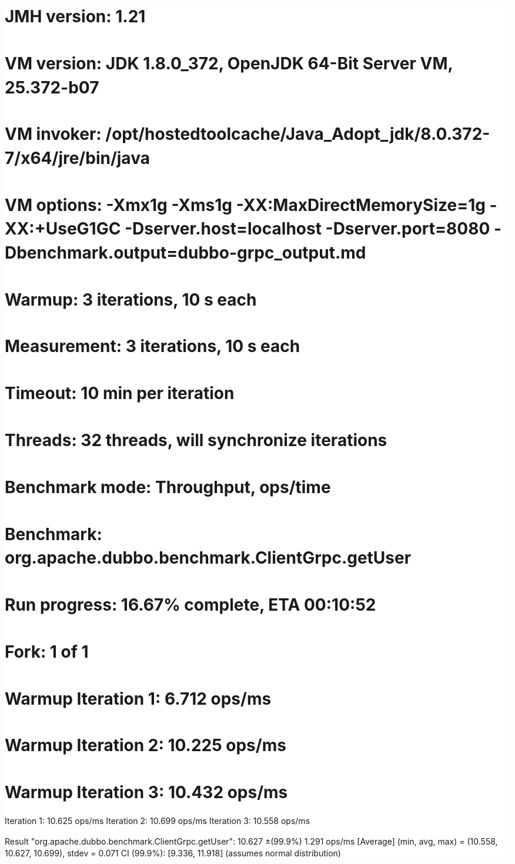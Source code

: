 
# JMH version: 1.21
# VM version: JDK 1.8.0_372, OpenJDK 64-Bit Server VM, 25.372-b07
# VM invoker: /opt/hostedtoolcache/Java_Adopt_jdk/8.0.372-7/x64/jre/bin/java
# VM options: -Xmx1g -Xms1g -XX:MaxDirectMemorySize=1g -XX:+UseG1GC -Dserver.host=localhost -Dserver.port=8080 -Dbenchmark.output=dubbo-grpc_output.md
# Warmup: 3 iterations, 10 s each
# Measurement: 3 iterations, 10 s each
# Timeout: 10 min per iteration
# Threads: 32 threads, will synchronize iterations
# Benchmark mode: Throughput, ops/time
# Benchmark: org.apache.dubbo.benchmark.ClientGrpc.getUser

# Run progress: 16.67% complete, ETA 00:10:52
# Fork: 1 of 1
# Warmup Iteration   1: 6.712 ops/ms
# Warmup Iteration   2: 10.225 ops/ms
# Warmup Iteration   3: 10.432 ops/ms
Iteration   1: 10.625 ops/ms
Iteration   2: 10.699 ops/ms
Iteration   3: 10.558 ops/ms


Result "org.apache.dubbo.benchmark.ClientGrpc.getUser":
  10.627 ±(99.9%) 1.291 ops/ms [Average]
  (min, avg, max) = (10.558, 10.627, 10.699), stdev = 0.071
  CI (99.9%): [9.336, 11.918] (assumes normal distribution)
